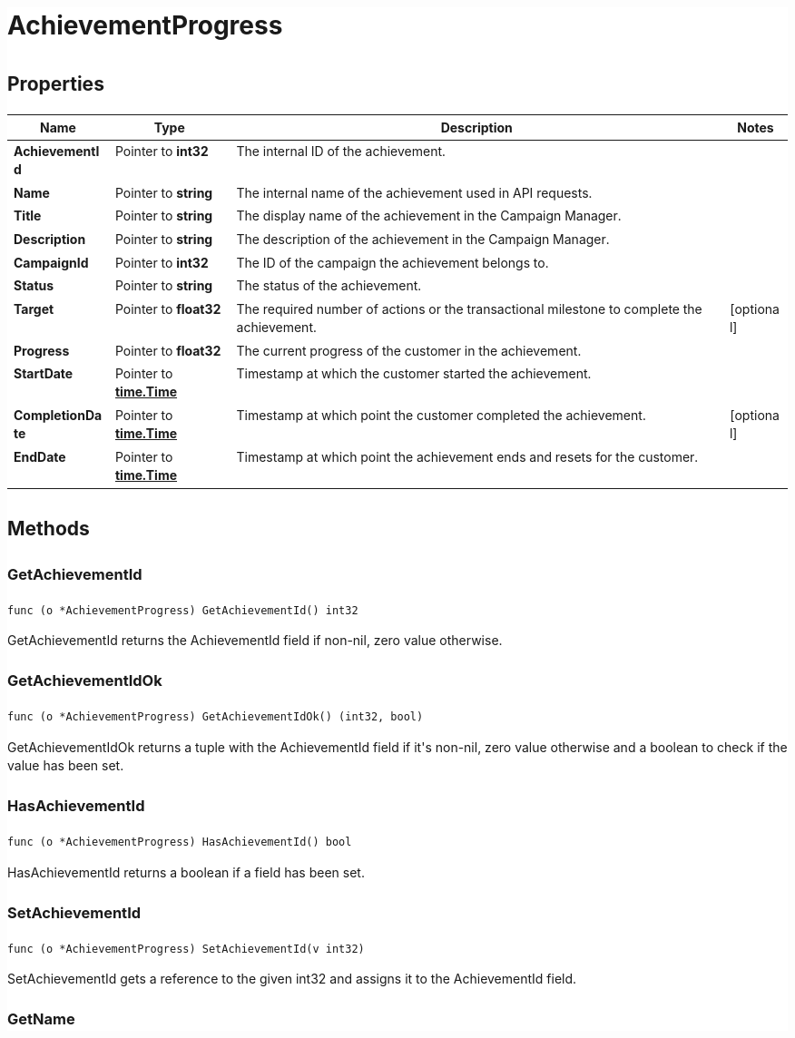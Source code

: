 # AchievementProgress

## Properties

Name | Type | Description | Notes
------------ | ------------- | ------------- | -------------
**AchievementId** | Pointer to **int32** | The internal ID of the achievement. | 
**Name** | Pointer to **string** | The internal name of the achievement used in API requests.  | 
**Title** | Pointer to **string** | The display name of the achievement in the Campaign Manager. | 
**Description** | Pointer to **string** | The description of the achievement in the Campaign Manager. | 
**CampaignId** | Pointer to **int32** | The ID of the campaign the achievement belongs to. | 
**Status** | Pointer to **string** | The status of the achievement. | 
**Target** | Pointer to **float32** | The required number of actions or the transactional milestone to complete the achievement. | [optional] 
**Progress** | Pointer to **float32** | The current progress of the customer in the achievement. | 
**StartDate** | Pointer to [**time.Time**](time.Time.md) | Timestamp at which the customer started the achievement. | 
**CompletionDate** | Pointer to [**time.Time**](time.Time.md) | Timestamp at which point the customer completed the achievement. | [optional] 
**EndDate** | Pointer to [**time.Time**](time.Time.md) | Timestamp at which point the achievement ends and resets for the customer. | 

## Methods

### GetAchievementId

`func (o *AchievementProgress) GetAchievementId() int32`

GetAchievementId returns the AchievementId field if non-nil, zero value otherwise.

### GetAchievementIdOk

`func (o *AchievementProgress) GetAchievementIdOk() (int32, bool)`

GetAchievementIdOk returns a tuple with the AchievementId field if it's non-nil, zero value otherwise
and a boolean to check if the value has been set.

### HasAchievementId

`func (o *AchievementProgress) HasAchievementId() bool`

HasAchievementId returns a boolean if a field has been set.

### SetAchievementId

`func (o *AchievementProgress) SetAchievementId(v int32)`

SetAchievementId gets a reference to the given int32 and assigns it to the AchievementId field.

### GetName
